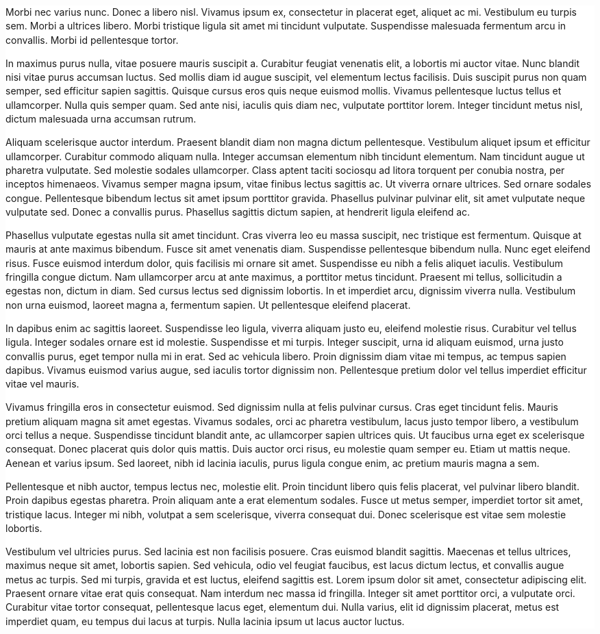 Morbi nec varius nunc. Donec a libero nisl. Vivamus ipsum ex, consectetur in placerat eget, aliquet ac mi. Vestibulum eu turpis sem. Morbi a ultrices libero. Morbi tristique ligula sit amet mi tincidunt vulputate. Suspendisse malesuada fermentum arcu in convallis. Morbi id pellentesque tortor.

In maximus purus nulla, vitae posuere mauris suscipit a. Curabitur feugiat venenatis elit, a lobortis mi auctor vitae. Nunc blandit nisi vitae purus accumsan luctus. Sed mollis diam id augue suscipit, vel elementum lectus facilisis. Duis suscipit purus non quam semper, sed efficitur sapien sagittis. Quisque cursus eros quis neque euismod mollis. Vivamus pellentesque luctus tellus et ullamcorper. Nulla quis semper quam. Sed ante nisi, iaculis quis diam nec, vulputate porttitor lorem. Integer tincidunt metus nisl, dictum malesuada urna accumsan rutrum.

Aliquam scelerisque auctor interdum. Praesent blandit diam non magna dictum pellentesque. Vestibulum aliquet ipsum et efficitur ullamcorper. Curabitur commodo aliquam nulla. Integer accumsan elementum nibh tincidunt elementum. Nam tincidunt augue ut pharetra vulputate. Sed molestie sodales ullamcorper. Class aptent taciti sociosqu ad litora torquent per conubia nostra, per inceptos himenaeos. Vivamus semper magna ipsum, vitae finibus lectus sagittis ac. Ut viverra ornare ultrices. Sed ornare sodales congue. Pellentesque bibendum lectus sit amet ipsum porttitor gravida. Phasellus pulvinar pulvinar elit, sit amet vulputate neque vulputate sed. Donec a convallis purus. Phasellus sagittis dictum sapien, at hendrerit ligula eleifend ac.

Phasellus vulputate egestas nulla sit amet tincidunt. Cras viverra leo eu massa suscipit, nec tristique est fermentum. Quisque at mauris at ante maximus bibendum. Fusce sit amet venenatis diam. Suspendisse pellentesque bibendum nulla. Nunc eget eleifend risus. Fusce euismod interdum dolor, quis facilisis mi ornare sit amet. Suspendisse eu nibh a felis aliquet iaculis. Vestibulum fringilla congue dictum. Nam ullamcorper arcu at ante maximus, a porttitor metus tincidunt. Praesent mi tellus, sollicitudin a egestas non, dictum in diam. Sed cursus lectus sed dignissim lobortis. In et imperdiet arcu, dignissim viverra nulla. Vestibulum non urna euismod, laoreet magna a, fermentum sapien. Ut pellentesque eleifend placerat.

In dapibus enim ac sagittis laoreet. Suspendisse leo ligula, viverra aliquam justo eu, eleifend molestie risus. Curabitur vel tellus ligula. Integer sodales ornare est id molestie. Suspendisse et mi turpis. Integer suscipit, urna id aliquam euismod, urna justo convallis purus, eget tempor nulla mi in erat. Sed ac vehicula libero. Proin dignissim diam vitae mi tempus, ac tempus sapien dapibus. Vivamus euismod varius augue, sed iaculis tortor dignissim non. Pellentesque pretium dolor vel tellus imperdiet efficitur vitae vel mauris.

Vivamus fringilla eros in consectetur euismod. Sed dignissim nulla at felis pulvinar cursus. Cras eget tincidunt felis. Mauris pretium aliquam magna sit amet egestas. Vivamus sodales, orci ac pharetra vestibulum, lacus justo tempor libero, a vestibulum orci tellus a neque. Suspendisse tincidunt blandit ante, ac ullamcorper sapien ultrices quis. Ut faucibus urna eget ex scelerisque consequat. Donec placerat quis dolor quis mattis. Duis auctor orci risus, eu molestie quam semper eu. Etiam ut mattis neque. Aenean et varius ipsum. Sed laoreet, nibh id lacinia iaculis, purus ligula congue enim, ac pretium mauris magna a sem.

Pellentesque et nibh auctor, tempus lectus nec, molestie elit. Proin tincidunt libero quis felis placerat, vel pulvinar libero blandit. Proin dapibus egestas pharetra. Proin aliquam ante a erat elementum sodales. Fusce ut metus semper, imperdiet tortor sit amet, tristique lacus. Integer mi nibh, volutpat a sem scelerisque, viverra consequat dui. Donec scelerisque est vitae sem molestie lobortis.

Vestibulum vel ultricies purus. Sed lacinia est non facilisis posuere. Cras euismod blandit sagittis. Maecenas et tellus ultrices, maximus neque sit amet, lobortis sapien. Sed vehicula, odio vel feugiat faucibus, est lacus dictum lectus, et convallis augue metus ac turpis. Sed mi turpis, gravida et est luctus, eleifend sagittis est. Lorem ipsum dolor sit amet, consectetur adipiscing elit. Praesent ornare vitae erat quis consequat. Nam interdum nec massa id fringilla. Integer sit amet porttitor orci, a vulputate orci. Curabitur vitae tortor consequat, pellentesque lacus eget, elementum dui. Nulla varius, elit id dignissim placerat, metus est imperdiet quam, eu tempus dui lacus at turpis. Nulla lacinia ipsum ut lacus auctor luctus.
